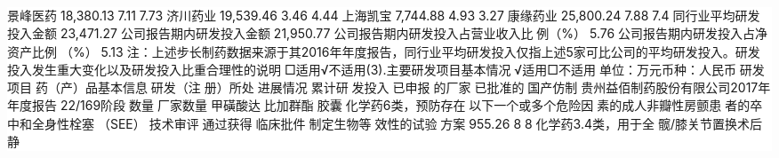 景峰医药
18,380.13
7.11
7.73
济川药业
19,539.46
3.46
4.44
上海凯宝
7,744.88
4.93
3.27
康缘药业
25,800.24
7.88
7.4
同行业平均研发投入金额
23,471.27
公司报告期内研发投入金额
21,950.77
公司报告期内研发投入占营业收入比
例（%）
5.76
公司报告期内研发投入占净资产比例
（%）
5.13
注：上述步长制药数据来源于其2016年年度报告，同行业平均研发投入仅指上述5家可比公司的平均研发投入。研发投入发生重大变化以及研发投入比重合理性的说明
□适用√不适用(3).主要研发项目基本情况
√适用□不适用
单位：万元币种：人民币
研发项目
药（产）品基本信息
研发（注
册）所处
进展情况
累计研
发投入
已申报
的厂家
已批准的
国产仿制
贵州益佰制药股份有限公司2017年年度报告
22/169阶段
数量
厂家数量
甲磺酸达
比加群酯
胶囊
化学药6类，预防存在
以下一个或多个危险因
素的成人非瓣性房颤患
者的卒中和全身性栓塞
（SEE）
技术审评
通过获得
临床批件
制定生物等
效性的试验
方案
955.26
8
8
化学药3.4类，用于全
髋/膝关节置换术后静